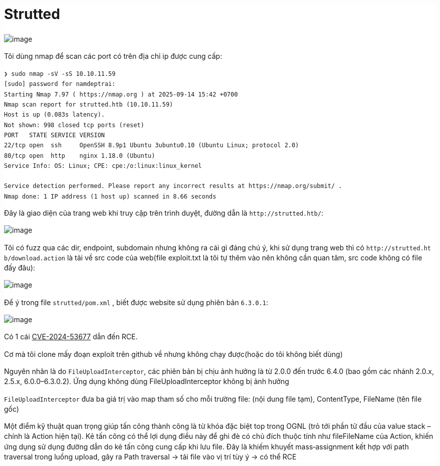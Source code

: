 # Strutted

<img width="1393" height="659" alt="image" src="https://github.com/user-attachments/assets/61007768-c0f9-48fa-ba7a-0cc8b0f89440" />

Tôi dùng nmap để scan các port có trên địa chỉ ip được cung cấp:

```
❯ sudo nmap -sV -sS 10.10.11.59
[sudo] password for namdeptrai: 
Starting Nmap 7.97 ( https://nmap.org ) at 2025-09-14 15:42 +0700
Nmap scan report for strutted.htb (10.10.11.59)
Host is up (0.083s latency).
Not shown: 998 closed tcp ports (reset)
PORT   STATE SERVICE VERSION
22/tcp open  ssh     OpenSSH 8.9p1 Ubuntu 3ubuntu0.10 (Ubuntu Linux; protocol 2.0)
80/tcp open  http    nginx 1.18.0 (Ubuntu)
Service Info: OS: Linux; CPE: cpe:/o:linux:linux_kernel

Service detection performed. Please report any incorrect results at https://nmap.org/submit/ .
Nmap done: 1 IP address (1 host up) scanned in 8.66 seconds
```
Đây là giao diện của trang web khi truy cập trên trình duyệt, đường dẫn là `http://strutted.htb/`:

<img width="1867" height="944" alt="image" src="https://github.com/user-attachments/assets/248d4de4-9925-499e-99c5-c00c1473f977" />

Tôi có fuzz qua các dir, endpoint, subdomain nhưng không ra cái gì đáng chú ý, khi sử dụng trang web thì có `http://strutted.htb/download.action` là tải về src code của web(file exploit.txt là tôi tự thêm vào nên không cần quan tâm, src code không có file đấy đâu):

<img width="1600" height="696" alt="image" src="https://github.com/user-attachments/assets/9313d642-b346-470a-bc15-e581e8524c3f" />

Để ý trong file `strutted/pom.xml` , biết được website sử dụng phiên bản `6.3.0.1`:

<img width="1266" height="586" alt="image" src="https://github.com/user-attachments/assets/04d1d35e-7bf1-4cbc-93c8-3572e19ae1a1" />

Có 1 cái [CVE-2024-53677](https://www.dynatrace.com/news/blog/the-anatomy-of-broken-apache-struts-2-a-technical-deep-dive-into-cve-2024-53677/?source=post_page-----31bd09097eb0---------------------------------------) dẫn đến RCE.

Cơ mà tôi clone mấy đoạn exploit trên github về nhưng không chạy được(hoặc do tôi không biết dùng) 

Nguyên nhân là do `FileUploadInterceptor`, các phiên bản bị chịu ảnh hưởng là từ 2.0.0 đến trước 6.4.0 (bao gồm các nhánh 2.0.x, 2.5.x, 6.0.0–6.3.0.2). Ứng dụng không dùng FileUploadInterceptor không bị ảnh hưởng

`FileUploadInterceptor` đưa ba giá trị vào map tham số cho mỗi trường file: <name> (nội dung file tạm), <name>ContentType, <name>FileName (tên file gốc)

Một điểm kỹ thuật quan trọng giúp tấn công thành công là từ khóa đặc biệt top trong OGNL (trỏ tới phần tử đầu của value stack – chính là Action hiện tại). 
Kẻ tấn công có thể lợi dụng điều này để ghi đè có chủ đích thuộc tính như fileFileName của Action, 
khiến ứng dụng sử dụng đường dẫn do kẻ tấn công cung cấp khi lưu file. Đây là khiếm khuyết mass‑assignment kết hợp với path traversal trong luồng upload, gây ra Path traversal → tải file vào vị trí tùy ý → có thể RCE
